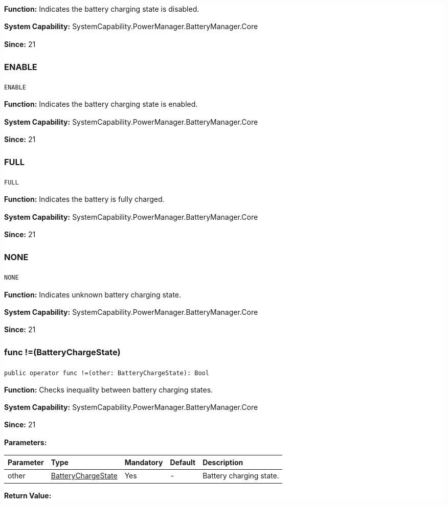 **Function:** Indicates the battery charging state is disabled.

**System Capability:** SystemCapability.PowerManager.BatteryManager.Core

**Since:** 21

### ENABLE

```cangjie
ENABLE
```

**Function:** Indicates the battery charging state is enabled.

**System Capability:** SystemCapability.PowerManager.BatteryManager.Core

**Since:** 21

### FULL

```cangjie
FULL
```

**Function:** Indicates the battery is fully charged.

**System Capability:** SystemCapability.PowerManager.BatteryManager.Core

**Since:** 21

### NONE

```cangjie
NONE
```

**Function:** Indicates unknown battery charging state.

**System Capability:** SystemCapability.PowerManager.BatteryManager.Core

**Since:** 21

### func !=(BatteryChargeState)

```cangjie
public operator func !=(other: BatteryChargeState): Bool
```

**Function:** Checks inequality between battery charging states.

**System Capability:** SystemCapability.PowerManager.BatteryManager.Core

**Since:** 21

**Parameters:**

| Parameter | Type | Mandatory | Default | Description |
|:---|:---|:---|:---|:---|
| other | [BatteryChargeState](#enum-batterychargestate) | Yes | - | Battery charging state. |

**Return Value:**
